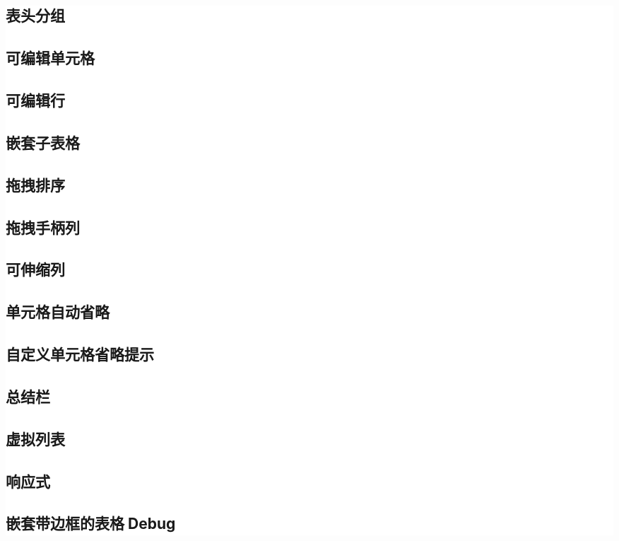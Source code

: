## 表头分组

<code src="./demos/grouping-columns.tsx"></code>

## 可编辑单元格

<code src="./demos/edit-cell.tsx"></code>

## 可编辑行

<code src="./demos/edit-row.tsx"></code>

## 嵌套子表格

<code src="./demos/nested-table.tsx"></code>

## 拖拽排序

<code src="./demos/drag-sorting.tsx"></code>

## 拖拽手柄列

<code src="./demos/drag-sorting-handler.tsx"></code>

## 可伸缩列

<code src="./demos/resizable-column.tsx"></code>

## 单元格自动省略

<code src="./demos/ellipsis.tsx"></code>

## 自定义单元格省略提示

<code src="./demos/ellipsis-custom-tooltip.tsx"></code>

## 总结栏

<code src="./demos/summary.tsx"></code>

## 虚拟列表

<code src="./demos/virtual-list.tsx"></code>

## 响应式

<code src="./demos/responsive.tsx"></code>

## 嵌套带边框的表格 Debug
